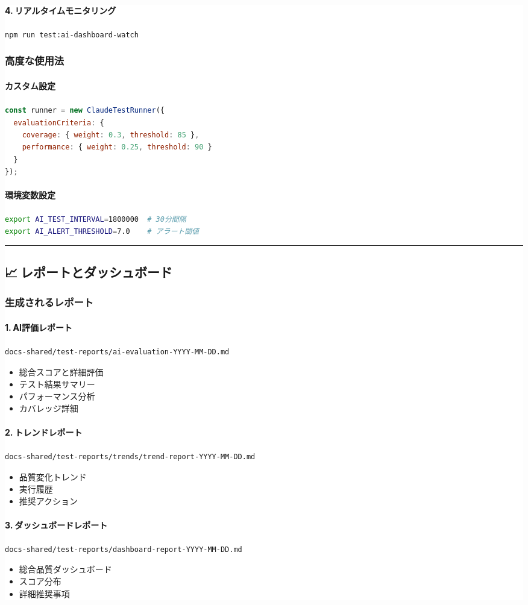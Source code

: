 #### 4. リアルタイムモニタリング
```bash
npm run test:ai-dashboard-watch
```

### 高度な使用法

#### カスタム設定
```javascript
const runner = new ClaudeTestRunner({
  evaluationCriteria: {
    coverage: { weight: 0.3, threshold: 85 },
    performance: { weight: 0.25, threshold: 90 }
  }
});
```

#### 環境変数設定
```bash
export AI_TEST_INTERVAL=1800000  # 30分間隔
export AI_ALERT_THRESHOLD=7.0    # アラート閾値
```

---

## 📈 レポートとダッシュボード

### 生成されるレポート

#### 1. AI評価レポート
```
docs-shared/test-reports/ai-evaluation-YYYY-MM-DD.md
```
- 総合スコアと詳細評価
- テスト結果サマリー
- パフォーマンス分析
- カバレッジ詳細

#### 2. トレンドレポート
```
docs-shared/test-reports/trends/trend-report-YYYY-MM-DD.md
```
- 品質変化トレンド
- 実行履歴
- 推奨アクション

#### 3. ダッシュボードレポート
```
docs-shared/test-reports/dashboard-report-YYYY-MM-DD.md
```
- 総合品質ダッシュボード
- スコア分布
- 詳細推奨事項
